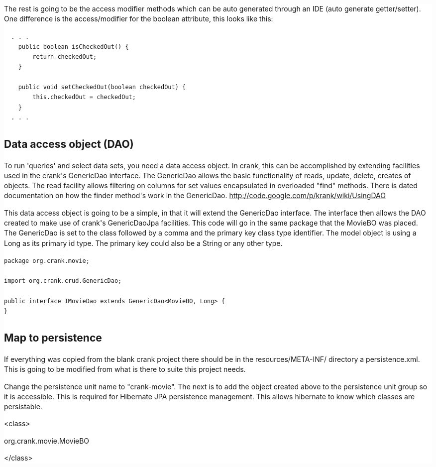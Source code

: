 The rest is going to be the access modifier methods which can be auto generated through an IDE (auto generate getter/setter). One difference is the access/modifier for the boolean attribute, this looks like this:
```
  . . .
    public boolean isCheckedOut() {
        return checkedOut;
    }

    public void setCheckedOut(boolean checkedOut) {
        this.checkedOut = checkedOut;
    }
  . . . 
```

## Data access object (DAO) ##
To run 'queries' and select data sets, you need a data access object. In crank, this can be accomplished by extending facilities used in the crank's GenericDao interface. The GenericDao allows the basic functionality of reads, update, delete, creates of objects. The read facility allows filtering on columns for set values encapsulated in overloaded "find" methods. There is dated documentation on how the finder method's work in the GenericDao. http://code.google.com/p/krank/wiki/UsingDAO

This data access object is going to be a simple, in that it will extend the GenericDao interface. The interface then allows the DAO created to make use of crank's GenericDaoJpa facilities. This code will go in the same package that the MovieBO was placed. The GenericDao is set to the class followed by a comma and the primary key class type identifier. The model object is using a Long as its primary id type. The primary key could also be a String or any other type.

```
package org.crank.movie;

import org.crank.crud.GenericDao;

public interface IMovieDao extends GenericDao<MovieBO, Long> {
}
```


## Map to persistence ##
If everything was copied from the blank crank project there should be in the resources/META-INF/ directory a persistence.xml. This is going to be modified from what is there to suite this project needs.

Change the persistence unit name to "crank-movie". The next is to add the object created above to the persistence unit group so it is accessible. This is required for Hibernate JPA persistence management. This allows hibernate to know which classes are persistable.



&lt;class&gt;

org.crank.movie.MovieBO

&lt;/class&gt;
